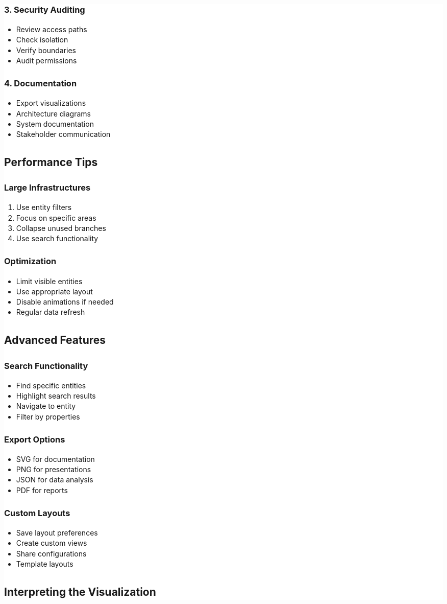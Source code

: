 ### 3. Security Auditing
- Review access paths
- Check isolation
- Verify boundaries
- Audit permissions

### 4. Documentation
- Export visualizations
- Architecture diagrams
- System documentation
- Stakeholder communication

## Performance Tips

### Large Infrastructures
1. Use entity filters
2. Focus on specific areas
3. Collapse unused branches
4. Use search functionality

### Optimization
- Limit visible entities
- Use appropriate layout
- Disable animations if needed
- Regular data refresh

## Advanced Features

### Search Functionality
- Find specific entities
- Highlight search results
- Navigate to entity
- Filter by properties

### Export Options
- SVG for documentation
- PNG for presentations
- JSON for data analysis
- PDF for reports

### Custom Layouts
- Save layout preferences
- Create custom views
- Share configurations
- Template layouts

## Interpreting the Visualization
